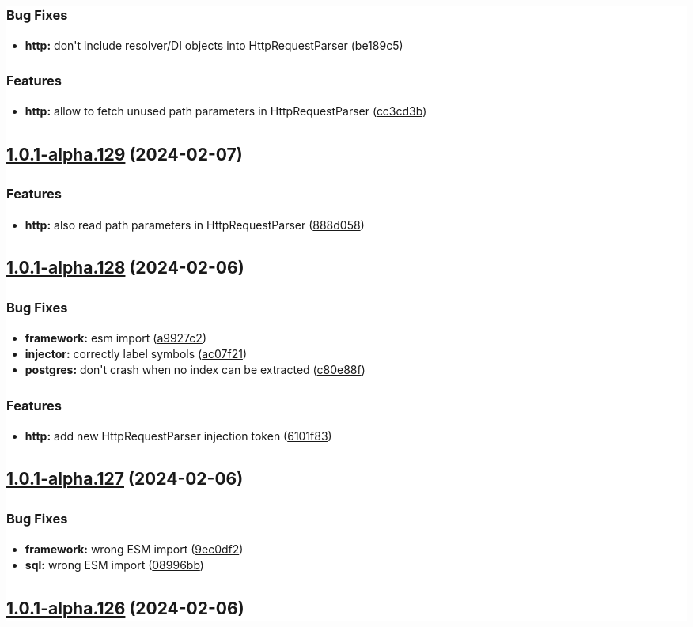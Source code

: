 ### Bug Fixes

- **http:** don't include resolver/DI objects into HttpRequestParser ([be189c5](https://github.com/deepkit/deepkit-framework/commit/be189c5bcf8d5d57e5c9a1738e458e370bff2b50))

### Features

- **http:** allow to fetch unused path parameters in HttpRequestParser ([cc3cd3b](https://github.com/deepkit/deepkit-framework/commit/cc3cd3bc4a0a75906e43ae764bff473a81b09d1b))

## [1.0.1-alpha.129](https://github.com/deepkit/deepkit-framework/compare/v1.0.1-alpha.128...v1.0.1-alpha.129) (2024-02-07)

### Features

- **http:** also read path parameters in HttpRequestParser<T> ([888d058](https://github.com/deepkit/deepkit-framework/commit/888d058b900b29fa39a2d77a6aa5e8946f2ee5e7))

## [1.0.1-alpha.128](https://github.com/deepkit/deepkit-framework/compare/v1.0.1-alpha.127...v1.0.1-alpha.128) (2024-02-06)

### Bug Fixes

- **framework:** esm import ([a9927c2](https://github.com/deepkit/deepkit-framework/commit/a9927c2507be69b59ee13c45ae315e95aef84898))
- **injector:** correctly label symbols ([ac07f21](https://github.com/deepkit/deepkit-framework/commit/ac07f2134ec21fd0f114bc9751d700f46e0f5607))
- **postgres:** don't crash when no index can be extracted ([c80e88f](https://github.com/deepkit/deepkit-framework/commit/c80e88f2379a8c956d4921922b177685547e7278))

### Features

- **http:** add new HttpRequestParser<T> injection token ([6101f83](https://github.com/deepkit/deepkit-framework/commit/6101f830897e071e72b8e873bda6dbeee69cdc1e))

## [1.0.1-alpha.127](https://github.com/deepkit/deepkit-framework/compare/v1.0.1-alpha.126...v1.0.1-alpha.127) (2024-02-06)

### Bug Fixes

- **framework:** wrong ESM import ([9ec0df2](https://github.com/deepkit/deepkit-framework/commit/9ec0df218ddd42dba52b2ac892701b9d9bff216a))
- **sql:** wrong ESM import ([08996bb](https://github.com/deepkit/deepkit-framework/commit/08996bb2606b48164c727ceb5a7366185efa13a1))

## [1.0.1-alpha.126](https://github.com/deepkit/deepkit-framework/compare/v1.0.1-alpha.125...v1.0.1-alpha.126) (2024-02-06)
